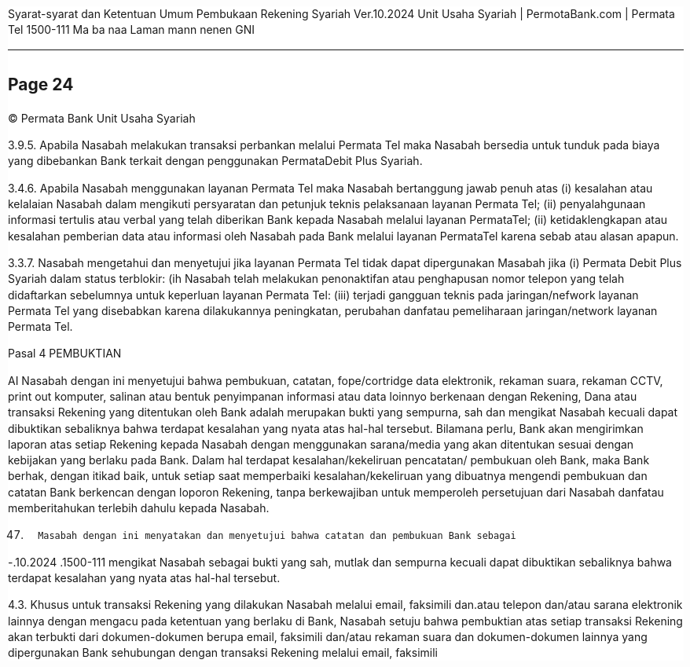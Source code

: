 Syarat-syarat dan Ketentuan Umum Pembukaan Rekening Syariah Ver.10.2024
Unit Usaha Syariah | PermotaBank.com | Permata Tel 1500-111
Ma ba naa Laman mann nenen GNI


---


## Page 24

©  Permata Bank
Unit Usaha Syariah

3.9.5. Apabila Nasabah melakukan transaksi perbankan melalui Permata Tel maka Nasabah bersedia
untuk tunduk pada biaya yang dibebankan Bank terkait dengan penggunakan PermataDebit Plus
Syariah.

3.4.6. Apabila Nasabah menggunakan layanan Permata Tel maka Nasabah bertanggung jawab penuh
atas (i) kesalahan atau kelalaian Nasabah dalam mengikuti persyaratan dan petunjuk teknis
pelaksanaan layanan Permata Tel; (ii) penyalahgunaan informasi tertulis atau verbal yang telah
diberikan Bank kepada Nasabah melalui layanan PermataTel; (ii) ketidaklengkapan atau
kesalahan pemberian data atau informasi oleh Nasabah pada Bank melalui layanan PermataTel
karena sebab atau alasan apapun.

3.3.7. Nasabah mengetahui dan menyetujui jika layanan Permata Tel tidak dapat dipergunakan
Masabah jika (i) Permata Debit Plus Syariah dalam status terblokir: (ih Nasabah telah melakukan
penonaktifan atau penghapusan nomor telepon yang telah didaftarkan sebelumnya untuk
keperluan layanan Permata Tel: (iii) terjadi gangguan teknis pada jaringan/nefwork layanan
Permata Tel yang disebabkan karena dilakukannya peningkatan, perubahan danfatau
pemeliharaan jaringan/network layanan Permata Tel.

Pasal 4
PEMBUKTIAN

AI     Nasabah dengan ini menyetujui bahwa pembukuan, catatan, fope/cortridge data elektronik,
rekaman suara, rekaman CCTV, print out komputer, salinan atau bentuk penyimpanan informasi
atau data loinnyo berkenaan dengan Rekening, Dana atau transaksi Rekening yang ditentukan
oleh Bank adalah merupakan bukti yang sempurna, sah dan mengikat Nasabah kecuali dapat
dibuktikan sebaliknya bahwa terdapat kesalahan yang nyata atas hal-hal tersebut. Bilamana
perlu, Bank akan mengirimkan laporan atas setiap Rekening kepada Nasabah dengan
menggunakan sarana/media yang akan ditentukan sesuai dengan kebijakan yang berlaku pada
Bank. Dalam hal terdapat kesalahan/kekeliruan pencatatan/ pembukuan oleh Bank, maka Bank
berhak, dengan itikad baik, untuk setiap saat memperbaiki kesalahan/kekeliruan yang dibuatnya
mengendi pembukuan dan catatan Bank berkencan dengan loporon Rekening, tanpa
berkewajiban untuk memperoleh persetujuan dari Nasabah danfatau memberitahukan terlebih
dahulu kepada Nasabah.

47.       Masabah dengan ini menyatakan dan menyetujui bahwa catatan dan pembukuan Bank sebagai
-.10.2024
.1500-111
mengikat Nasabah sebagai bukti yang sah, mutlak dan sempurna kecuali dapat dibuktikan
sebaliknya bahwa terdapat kesalahan yang nyata atas hal-hal tersebut.

4.3.   Khusus untuk transaksi Rekening yang dilakukan Nasabah melalui email, faksimili dan.atau
telepon dan/atau sarana elektronik lainnya dengan mengacu pada ketentuan yang berlaku di
Bank, Nasabah setuju bahwa pembuktian atas setiap transaksi Rekening akan terbukti dari
dokumen-dokumen berupa email, faksimili dan/atau rekaman suara dan dokumen-dokumen
lainnya yang dipergunakan Bank sehubungan dengan transaksi Rekening melalui email, faksimili

